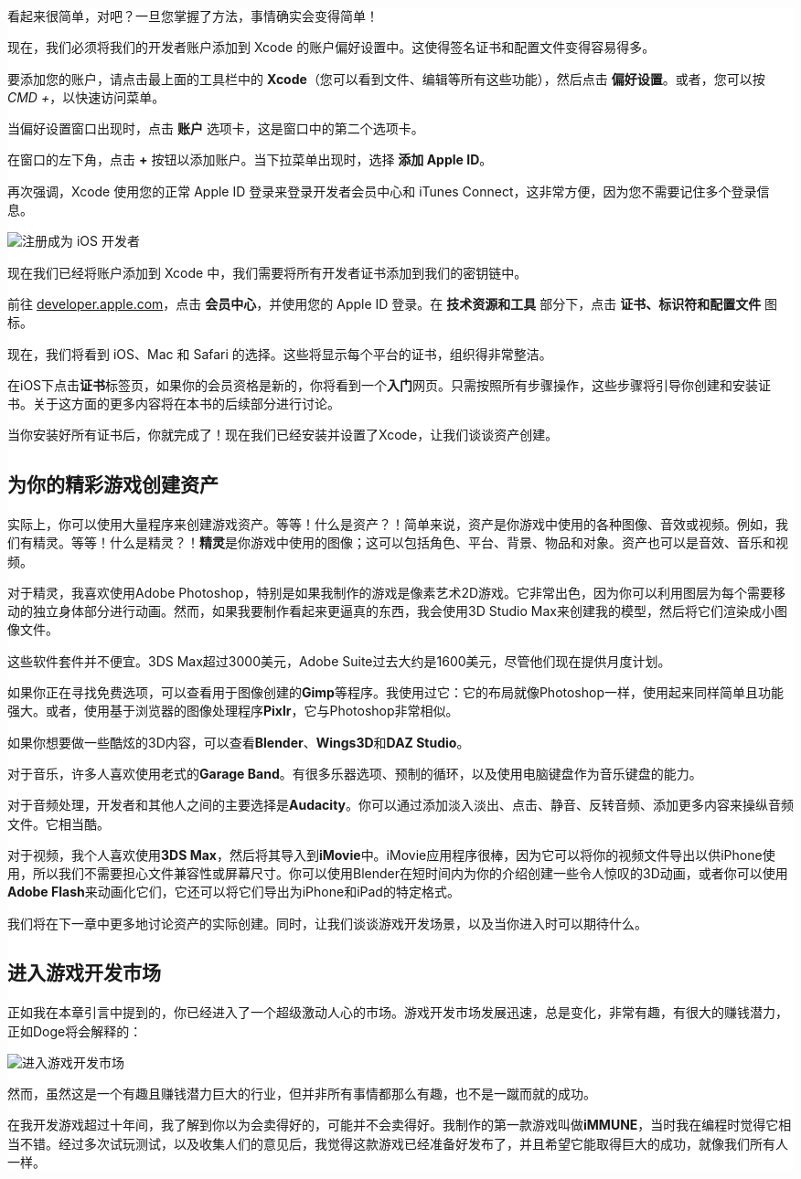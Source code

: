 看起来很简单，对吧？一旦您掌握了方法，事情确实会变得简单！

现在，我们必须将我们的开发者账户添加到 Xcode 的账户偏好设置中。这使得签名证书和配置文件变得容易得多。

要添加您的账户，请点击最上面的工具栏中的 **Xcode**（您可以看到文件、编辑等所有这些功能），然后点击 **偏好设置**。或者，您可以按 *CMD* *+*，以快速访问菜单。

当偏好设置窗口出现时，点击 **账户** 选项卡，这是窗口中的第二个选项卡。

在窗口的左下角，点击 **+** 按钮以添加账户。当下拉菜单出现时，选择 **添加 Apple ID**。

再次强调，Xcode 使用您的正常 Apple ID 登录来登录开发者会员中心和 iTunes Connect，这非常方便，因为您不需要记住多个登录信息。

![注册成为 iOS 开发者](img/B03553_01_07.jpg)

现在我们已经将账户添加到 Xcode 中，我们需要将所有开发者证书添加到我们的密钥链中。

前往 [developer.apple.com](http://developer.apple.com)，点击 **会员中心**，并使用您的 Apple ID 登录。在 **技术资源和工具** 部分下，点击 **证书、标识符和配置文件** 图标。

现在，我们将看到 iOS、Mac 和 Safari 的选择。这些将显示每个平台的证书，组织得非常整洁。

在iOS下点击**证书**标签页，如果你的会员资格是新的，你将看到一个**入门**网页。只需按照所有步骤操作，这些步骤将引导你创建和安装证书。关于这方面的更多内容将在本书的后续部分进行讨论。

当你安装好所有证书后，你就完成了！现在我们已经安装并设置了Xcode，让我们谈谈资产创建。

## 为你的精彩游戏创建资产

实际上，你可以使用大量程序来创建游戏资产。等等！什么是资产？！简单来说，资产是你游戏中使用的各种图像、音效或视频。例如，我们有精灵。等等！什么是精灵？！**精灵**是你游戏中使用的图像；这可以包括角色、平台、背景、物品和对象。资产也可以是音效、音乐和视频。

对于精灵，我喜欢使用Adobe Photoshop，特别是如果我制作的游戏是像素艺术2D游戏。它非常出色，因为你可以利用图层为每个需要移动的独立身体部分进行动画。然而，如果我要制作看起来更逼真的东西，我会使用3D Studio Max来创建我的模型，然后将它们渲染成小图像文件。

这些软件套件并不便宜。3DS Max超过3000美元，Adobe Suite过去大约是1600美元，尽管他们现在提供月度计划。

如果你正在寻找免费选项，可以查看用于图像创建的**Gimp**等程序。我使用过它：它的布局就像Photoshop一样，使用起来同样简单且功能强大。或者，使用基于浏览器的图像处理程序**Pixlr**，它与Photoshop非常相似。

如果你想要做一些酷炫的3D内容，可以查看**Blender**、**Wings3D**和**DAZ Studio**。

对于音乐，许多人喜欢使用老式的**Garage Band**。有很多乐器选项、预制的循环，以及使用电脑键盘作为音乐键盘的能力。

对于音频处理，开发者和其他人之间的主要选择是**Audacity**。你可以通过添加淡入淡出、点击、静音、反转音频、添加更多内容来操纵音频文件。它相当酷。

对于视频，我个人喜欢使用**3DS Max**，然后将其导入到**iMovie**中。iMovie应用程序很棒，因为它可以将你的视频文件导出以供iPhone使用，所以我们不需要担心文件兼容性或屏幕尺寸。你可以使用Blender在短时间内为你的介绍创建一些令人惊叹的3D动画，或者你可以使用**Adobe Flash**来动画化它们，它还可以将它们导出为iPhone和iPad的特定格式。

我们将在下一章中更多地讨论资产的实际创建。同时，让我们谈谈游戏开发场景，以及当你进入时可以期待什么。

## 进入游戏开发市场

正如我在本章引言中提到的，你已经进入了一个超级激动人心的市场。游戏开发市场发展迅速，总是变化，非常有趣，有很大的赚钱潜力，正如Doge将会解释的：

![进入游戏开发市场](img/B03553_01_08.jpg)

然而，虽然这是一个有趣且赚钱潜力巨大的行业，但并非所有事情都那么有趣，也不是一蹴而就的成功。

在我开发游戏超过十年间，我了解到你以为会卖得好的，可能并不会卖得好。我制作的第一款游戏叫做**iMMUNE**，当时我在编程时觉得它相当不错。经过多次试玩测试，以及收集人们的意见后，我觉得这款游戏已经准备好发布了，并且希望它能取得巨大的成功，就像我们所有人一样。
